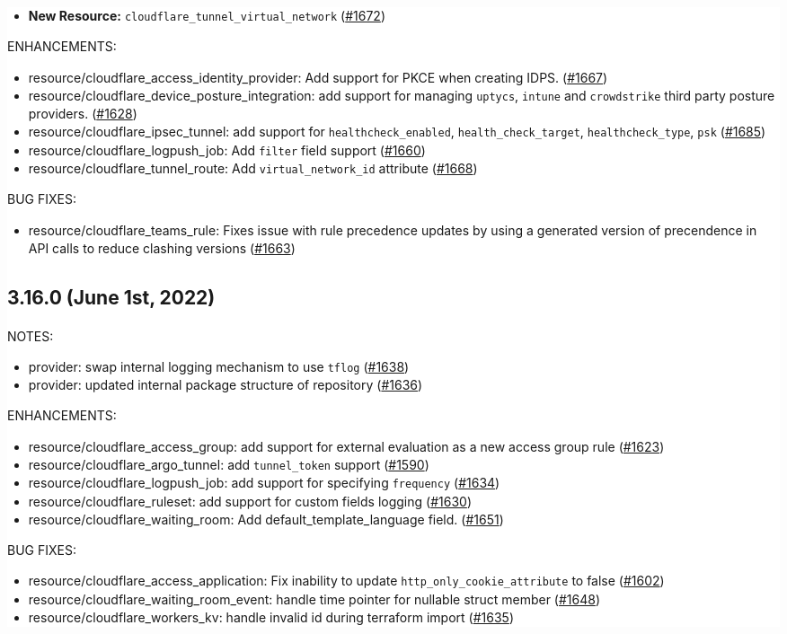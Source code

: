 * **New Resource:** `cloudflare_tunnel_virtual_network` ([#1672](https://github.com/cloudflare/terraform-provider-cloudflare/issues/1672))

ENHANCEMENTS:

* resource/cloudflare_access_identity_provider: Add support for PKCE when creating IDPS. ([#1667](https://github.com/cloudflare/terraform-provider-cloudflare/issues/1667))
* resource/cloudflare_device_posture_integration: add support for managing `uptycs`, `intune` and `crowdstrike` third party posture providers. ([#1628](https://github.com/cloudflare/terraform-provider-cloudflare/issues/1628))
* resource/cloudflare_ipsec_tunnel: add support for `healthcheck_enabled`, `health_check_target`, `healthcheck_type`, `psk` ([#1685](https://github.com/cloudflare/terraform-provider-cloudflare/issues/1685))
* resource/cloudflare_logpush_job: Add `filter` field support ([#1660](https://github.com/cloudflare/terraform-provider-cloudflare/issues/1660))
* resource/cloudflare_tunnel_route: Add `virtual_network_id` attribute ([#1668](https://github.com/cloudflare/terraform-provider-cloudflare/issues/1668))

BUG FIXES:

* resource/cloudflare_teams_rule: Fixes issue with rule precedence updates by using a generated version of precendence in API calls to reduce clashing versions ([#1663](https://github.com/cloudflare/terraform-provider-cloudflare/issues/1663))

## 3.16.0 (June 1st, 2022)

NOTES:

* provider: swap internal logging mechanism to use `tflog` ([#1638](https://github.com/cloudflare/terraform-provider-cloudflare/issues/1638))
* provider: updated internal package structure of repository ([#1636](https://github.com/cloudflare/terraform-provider-cloudflare/issues/1636))

ENHANCEMENTS:

* resource/cloudflare_access_group: add support for external evaluation as a new access group rule ([#1623](https://github.com/cloudflare/terraform-provider-cloudflare/issues/1623))
* resource/cloudflare_argo_tunnel: add `tunnel_token` support ([#1590](https://github.com/cloudflare/terraform-provider-cloudflare/issues/1590))
* resource/cloudflare_logpush_job: add support for specifying `frequency` ([#1634](https://github.com/cloudflare/terraform-provider-cloudflare/issues/1634))
* resource/cloudflare_ruleset: add support for custom fields logging ([#1630](https://github.com/cloudflare/terraform-provider-cloudflare/issues/1630))
* resource/cloudflare_waiting_room: Add default_template_language field. ([#1651](https://github.com/cloudflare/terraform-provider-cloudflare/issues/1651))

BUG FIXES:

* resource/cloudflare_access_application: Fix inability to update `http_only_cookie_attribute` to false ([#1602](https://github.com/cloudflare/terraform-provider-cloudflare/issues/1602))
* resource/cloudflare_waiting_room_event: handle time pointer for nullable struct member ([#1648](https://github.com/cloudflare/terraform-provider-cloudflare/issues/1648))
* resource/cloudflare_workers_kv: handle invalid id during terraform import ([#1635](https://github.com/cloudflare/terraform-provider-cloudflare/issues/1635))
